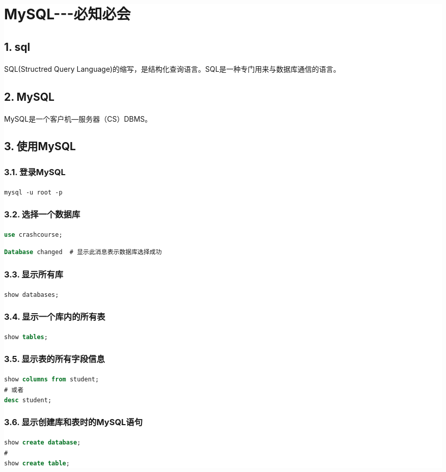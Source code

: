 # MySQL---必知必会

## 1. sql

SQL(Structred Query Language)的缩写，是结构化查询语言。SQL是一种专门用来与数据库通信的语言。

## 2. MySQL

MySQL是一个客户机—服务器（CS）DBMS。

## 3. 使用MySQL

### 3.1. 登录MySQL

~~~ shell
mysql -u root -p
~~~

### 3.2. 选择一个数据库

~~~ SQL
use crashcourse;
~~~

~~~ SQL
Database changed  # 显示此消息表示数据库选择成功
~~~

### 3.3. 显示所有库

``` SQL
show databases;
```

### 3.4. 显示一个库内的所有表

~~~ SQL
show tables;
~~~

### 3.5. 显示表的所有字段信息

~~~ SQL
show columns from student;
# 或者
desc student;
~~~

### 3.6. 显示创建库和表时的MySQL语句

~~~ SQL
show create database;
# 
show create table;
~~~
